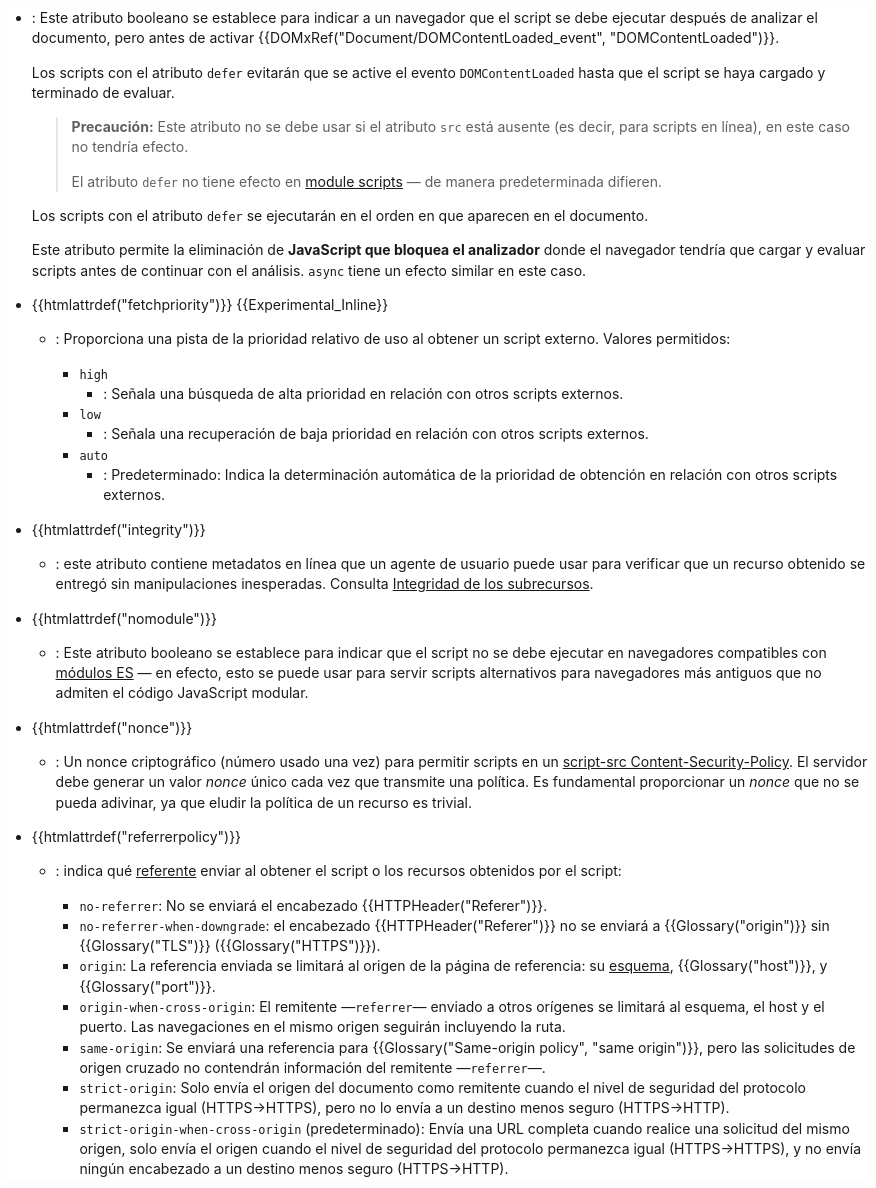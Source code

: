   - : Este atributo booleano se establece para indicar a un navegador que el script se debe ejecutar después de analizar el documento, pero antes de activar {{DOMxRef("Document/DOMContentLoaded_event", "DOMContentLoaded")}}.

    Los scripts con el atributo `defer` evitarán que se active el evento `DOMContentLoaded` hasta que el script se haya cargado y terminado de evaluar.

    > **Precaución:** Este atributo no se debe usar si el atributo `src` está ausente (es decir, para scripts en línea), en este caso no tendría efecto.
    >
    > El atributo `defer` no tiene efecto en [module scripts](/es/docs/Web/JavaScript/Guide/Modules) — de manera predeterminada difieren.

    Los scripts con el atributo `defer` se ejecutarán en el orden en que aparecen en el documento.

    Este atributo permite la eliminación de **JavaScript que bloquea el analizador** donde el navegador tendría que cargar y evaluar scripts antes de continuar con el análisis. `async` tiene un efecto similar en este caso.

- {{htmlattrdef("fetchpriority")}} {{Experimental_Inline}}

  - : Proporciona una pista de la prioridad relativo de uso al obtener un script externo. Valores permitidos:

    - `high`
      - : Señala una búsqueda de alta prioridad en relación con otros scripts externos.
    - `low`
      - : Señala una recuperación de baja prioridad en relación con otros scripts externos.
    - `auto`
      - : Predeterminado: Indica la determinación automática de la prioridad de obtención en relación con otros scripts externos.

- {{htmlattrdef("integrity")}}
  - : este atributo contiene metadatos en línea que un agente de usuario puede usar para verificar que un recurso obtenido se entregó sin manipulaciones inesperadas. Consulta [Integridad de los subrecursos](/en-US/docs/Web/Security/Subresource_Integrity).
- {{htmlattrdef("nomodule")}}
  - : Este atributo booleano se establece para indicar que el script no se debe ejecutar en navegadores compatibles con [módulos ES](/es/docs/Web/JavaScript/Guide/Modules) — en efecto, esto se puede usar para servir scripts alternativos para navegadores más antiguos que no admiten el código JavaScript modular.
- {{htmlattrdef("nonce")}}
  - : Un nonce criptográfico (número usado una vez) para permitir scripts en un [script-src Content-Security-Policy](/en-US/docs/Web/HTTP/Headers/Content-Security-Policy/script-src). El servidor debe generar un valor *nonce* único cada vez que transmite una política. Es fundamental proporcionar un *nonce* que no se pueda adivinar, ya que eludir la política de un recurso es trivial.
- {{htmlattrdef("referrerpolicy")}}

  - : indica qué [referente](/en-US/docs/Web/API/Document/referrer) enviar al obtener el script o los recursos obtenidos por el script:

    - `no-referrer`: No se enviará el encabezado {{HTTPHeader("Referer")}}.
    - `no-referrer-when-downgrade`: el encabezado {{HTTPHeader("Referer")}} no se enviará a {{Glossary("origin")}} sin {{Glossary("TLS")}} ({{Glossary("HTTPS")}}).
    - `origin`: La referencia enviada se limitará al origen de la página de referencia: su [esquema](/es/docs/Learn/Common_questions/What_is_a_URL), {{Glossary("host")}}, y {{Glossary("port")}}.
    - `origin-when-cross-origin`: El remitente —`referrer`— enviado a otros orígenes se limitará al esquema, el host y el puerto. Las navegaciones en el mismo origen seguirán incluyendo la ruta.
    - `same-origin`: Se enviará una referencia para {{Glossary("Same-origin policy", "same origin")}}, pero las solicitudes de origen cruzado no contendrán información del remitente —`referrer`—.
    - `strict-origin`: Solo envía el origen del documento como remitente cuando el nivel de seguridad del protocolo permanezca igual (HTTPS→HTTPS), pero no lo envía a un destino menos seguro (HTTPS→HTTP).
    - `strict-origin-when-cross-origin` (predeterminado): Envía una URL completa cuando realice una solicitud del mismo origen, solo envía el origen cuando el nivel de seguridad del protocolo permanezca igual (HTTPS→HTTPS), y no envía ningún encabezado a un destino menos seguro (HTTPS→HTTP).